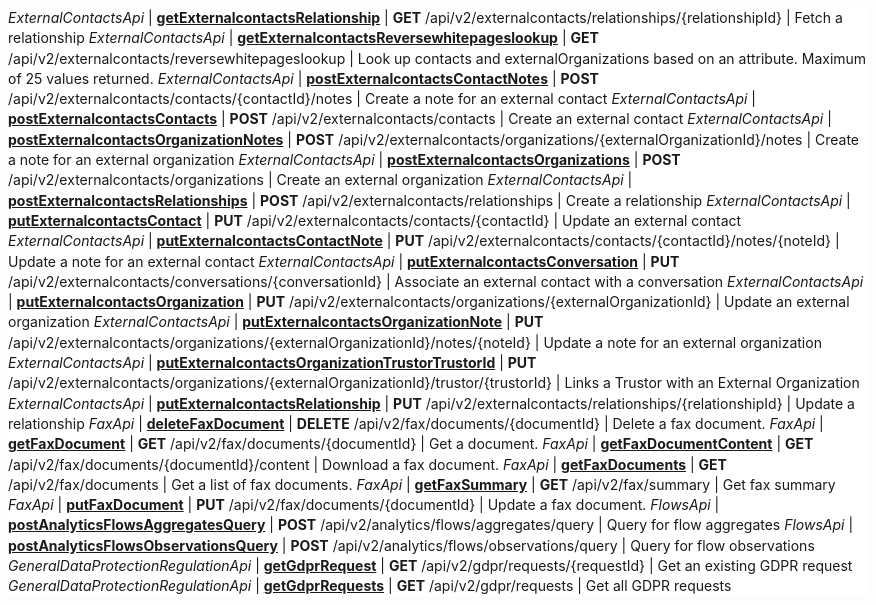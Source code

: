 *ExternalContactsApi* | [**getExternalcontactsRelationship**](docs/Api/ExternalContactsApi.md#getexternalcontactsrelationship) | **GET** /api/v2/externalcontacts/relationships/{relationshipId} | Fetch a relationship
*ExternalContactsApi* | [**getExternalcontactsReversewhitepageslookup**](docs/Api/ExternalContactsApi.md#getexternalcontactsreversewhitepageslookup) | **GET** /api/v2/externalcontacts/reversewhitepageslookup | Look up contacts and externalOrganizations based on an attribute. Maximum of 25 values returned.
*ExternalContactsApi* | [**postExternalcontactsContactNotes**](docs/Api/ExternalContactsApi.md#postexternalcontactscontactnotes) | **POST** /api/v2/externalcontacts/contacts/{contactId}/notes | Create a note for an external contact
*ExternalContactsApi* | [**postExternalcontactsContacts**](docs/Api/ExternalContactsApi.md#postexternalcontactscontacts) | **POST** /api/v2/externalcontacts/contacts | Create an external contact
*ExternalContactsApi* | [**postExternalcontactsOrganizationNotes**](docs/Api/ExternalContactsApi.md#postexternalcontactsorganizationnotes) | **POST** /api/v2/externalcontacts/organizations/{externalOrganizationId}/notes | Create a note for an external organization
*ExternalContactsApi* | [**postExternalcontactsOrganizations**](docs/Api/ExternalContactsApi.md#postexternalcontactsorganizations) | **POST** /api/v2/externalcontacts/organizations | Create an external organization
*ExternalContactsApi* | [**postExternalcontactsRelationships**](docs/Api/ExternalContactsApi.md#postexternalcontactsrelationships) | **POST** /api/v2/externalcontacts/relationships | Create a relationship
*ExternalContactsApi* | [**putExternalcontactsContact**](docs/Api/ExternalContactsApi.md#putexternalcontactscontact) | **PUT** /api/v2/externalcontacts/contacts/{contactId} | Update an external contact
*ExternalContactsApi* | [**putExternalcontactsContactNote**](docs/Api/ExternalContactsApi.md#putexternalcontactscontactnote) | **PUT** /api/v2/externalcontacts/contacts/{contactId}/notes/{noteId} | Update a note for an external contact
*ExternalContactsApi* | [**putExternalcontactsConversation**](docs/Api/ExternalContactsApi.md#putexternalcontactsconversation) | **PUT** /api/v2/externalcontacts/conversations/{conversationId} | Associate an external contact with a conversation
*ExternalContactsApi* | [**putExternalcontactsOrganization**](docs/Api/ExternalContactsApi.md#putexternalcontactsorganization) | **PUT** /api/v2/externalcontacts/organizations/{externalOrganizationId} | Update an external organization
*ExternalContactsApi* | [**putExternalcontactsOrganizationNote**](docs/Api/ExternalContactsApi.md#putexternalcontactsorganizationnote) | **PUT** /api/v2/externalcontacts/organizations/{externalOrganizationId}/notes/{noteId} | Update a note for an external organization
*ExternalContactsApi* | [**putExternalcontactsOrganizationTrustorTrustorId**](docs/Api/ExternalContactsApi.md#putexternalcontactsorganizationtrustortrustorid) | **PUT** /api/v2/externalcontacts/organizations/{externalOrganizationId}/trustor/{trustorId} | Links a Trustor with an External Organization
*ExternalContactsApi* | [**putExternalcontactsRelationship**](docs/Api/ExternalContactsApi.md#putexternalcontactsrelationship) | **PUT** /api/v2/externalcontacts/relationships/{relationshipId} | Update a relationship
*FaxApi* | [**deleteFaxDocument**](docs/Api/FaxApi.md#deletefaxdocument) | **DELETE** /api/v2/fax/documents/{documentId} | Delete a fax document.
*FaxApi* | [**getFaxDocument**](docs/Api/FaxApi.md#getfaxdocument) | **GET** /api/v2/fax/documents/{documentId} | Get a document.
*FaxApi* | [**getFaxDocumentContent**](docs/Api/FaxApi.md#getfaxdocumentcontent) | **GET** /api/v2/fax/documents/{documentId}/content | Download a fax document.
*FaxApi* | [**getFaxDocuments**](docs/Api/FaxApi.md#getfaxdocuments) | **GET** /api/v2/fax/documents | Get a list of fax documents.
*FaxApi* | [**getFaxSummary**](docs/Api/FaxApi.md#getfaxsummary) | **GET** /api/v2/fax/summary | Get fax summary
*FaxApi* | [**putFaxDocument**](docs/Api/FaxApi.md#putfaxdocument) | **PUT** /api/v2/fax/documents/{documentId} | Update a fax document.
*FlowsApi* | [**postAnalyticsFlowsAggregatesQuery**](docs/Api/FlowsApi.md#postanalyticsflowsaggregatesquery) | **POST** /api/v2/analytics/flows/aggregates/query | Query for flow aggregates
*FlowsApi* | [**postAnalyticsFlowsObservationsQuery**](docs/Api/FlowsApi.md#postanalyticsflowsobservationsquery) | **POST** /api/v2/analytics/flows/observations/query | Query for flow observations
*GeneralDataProtectionRegulationApi* | [**getGdprRequest**](docs/Api/GeneralDataProtectionRegulationApi.md#getgdprrequest) | **GET** /api/v2/gdpr/requests/{requestId} | Get an existing GDPR request
*GeneralDataProtectionRegulationApi* | [**getGdprRequests**](docs/Api/GeneralDataProtectionRegulationApi.md#getgdprrequests) | **GET** /api/v2/gdpr/requests | Get all GDPR requests